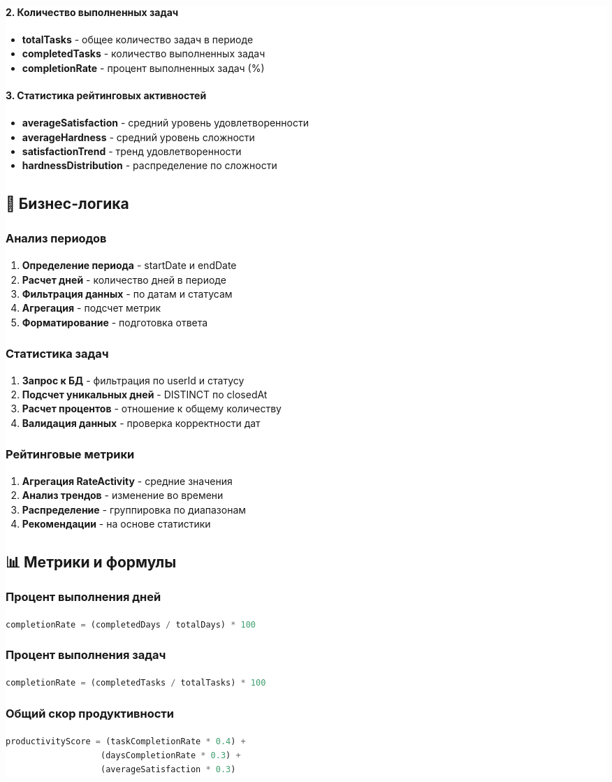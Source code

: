 #### 2. Количество выполненных задач
- **totalTasks** - общее количество задач в периоде
- **completedTasks** - количество выполненных задач
- **completionRate** - процент выполненных задач (%)

#### 3. Статистика рейтинговых активностей
- **averageSatisfaction** - средний уровень удовлетворенности
- **averageHardness** - средний уровень сложности
- **satisfactionTrend** - тренд удовлетворенности
- **hardnessDistribution** - распределение по сложности

## 🔧 Бизнес-логика

### Анализ периодов
1. **Определение периода** - startDate и endDate
2. **Расчет дней** - количество дней в периоде
3. **Фильтрация данных** - по датам и статусам
4. **Агрегация** - подсчет метрик
5. **Форматирование** - подготовка ответа

### Статистика задач
1. **Запрос к БД** - фильтрация по userId и статусу
2. **Подсчет уникальных дней** - DISTINCT по closedAt
3. **Расчет процентов** - отношение к общему количеству
4. **Валидация данных** - проверка корректности дат

### Рейтинговые метрики
1. **Агрегация RateActivity** - средние значения
2. **Анализ трендов** - изменение во времени
3. **Распределение** - группировка по диапазонам
4. **Рекомендации** - на основе статистики

## 📊 Метрики и формулы

### Процент выполнения дней
```typescript
completionRate = (completedDays / totalDays) * 100
```

### Процент выполнения задач
```typescript
completionRate = (completedTasks / totalTasks) * 100
```

### Общий скор продуктивности
```typescript
productivityScore = (taskCompletionRate * 0.4) + 
                   (daysCompletionRate * 0.3) + 
                   (averageSatisfaction * 0.3)
```
